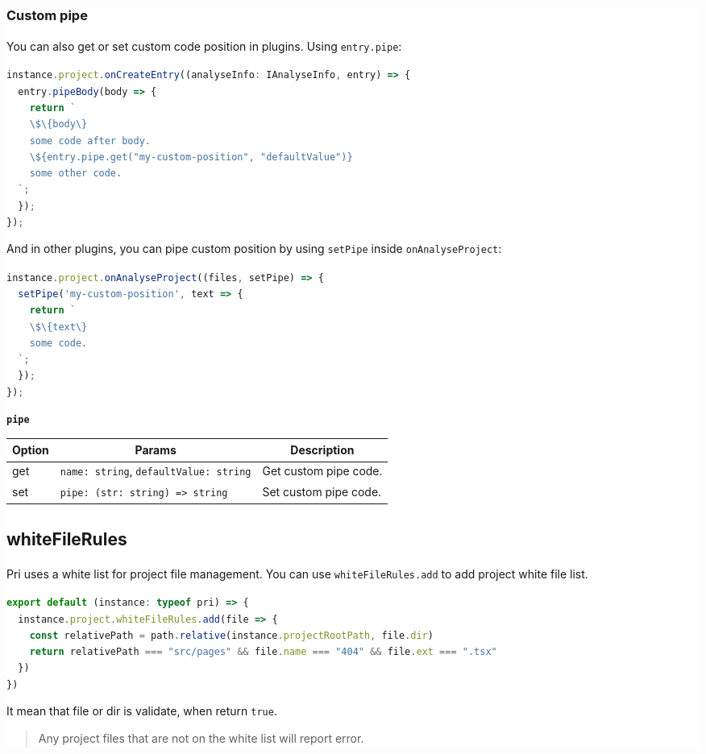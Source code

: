 ### Custom pipe

You can also get or set custom code position in plugins. Using `entry.pipe`:

```typescript
instance.project.onCreateEntry((analyseInfo: IAnalyseInfo, entry) => {
  entry.pipeBody(body => {
    return `
    \$\{body\}
    some code after body.
    \${entry.pipe.get("my-custom-position", "defaultValue")}
    some other code.
  `;
  });
});
```

And in other plugins, you can pipe custom position by using `setPipe` inside `onAnalyseProject`:

```typescript
instance.project.onAnalyseProject((files, setPipe) => {
  setPipe('my-custom-position', text => {
    return `
    \$\{text\}
    some code.
  `;
  });
});
```

**`pipe`**

| Option | Params                                 | Description           |
| ------ | -------------------------------------- | --------------------- |
| get    | `name: string`, `defaultValue: string` | Get custom pipe code. |
| set    | `pipe: (str: string) => string`        | Set custom pipe code. |

## whiteFileRules

Pri uses a white list for project file management. You can use `whiteFileRules.add` to add project white file list.

```typescript
export default (instance: typeof pri) => {
  instance.project.whiteFileRules.add(file => {
    const relativePath = path.relative(instance.projectRootPath, file.dir)
    return relativePath === "src/pages" && file.name === "404" && file.ext === ".tsx"
  })
})
```

It mean that file or dir is validate, when return `true`.

> Any project files that are not on the white list will report error.
